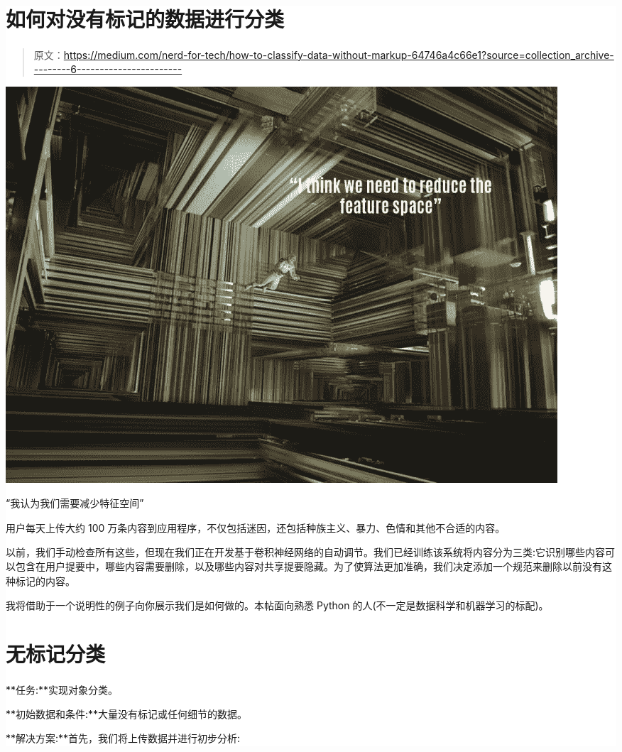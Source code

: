 # 如何对没有标记的数据进行分类

> 原文：<https://medium.com/nerd-for-tech/how-to-classify-data-without-markup-64746a4c66e1?source=collection_archive---------6----------------------->

![](img/5dce2405675777cd2835825074e68f0f.png)

“我认为我们需要减少特征空间”

用户每天上传大约 100 万条内容到应用程序，不仅包括迷因，还包括种族主义、暴力、色情和其他不合适的内容。

以前，我们手动检查所有这些，但现在我们正在开发基于卷积神经网络的自动调节。我们已经训练该系统将内容分为三类:它识别哪些内容可以包含在用户提要中，哪些内容需要删除，以及哪些内容对共享提要隐藏。为了使算法更加准确，我们决定添加一个规范来删除以前没有这种标记的内容。

我将借助于一个说明性的例子向你展示我们是如何做的。本帖面向熟悉 Python 的人(不一定是数据科学和机器学习的标配)。

# 无标记分类

**任务:**实现对象分类。

**初始数据和条件:**大量没有标记或任何细节的数据。

**解决方案:**首先，我们将上传数据并进行初步分析:
